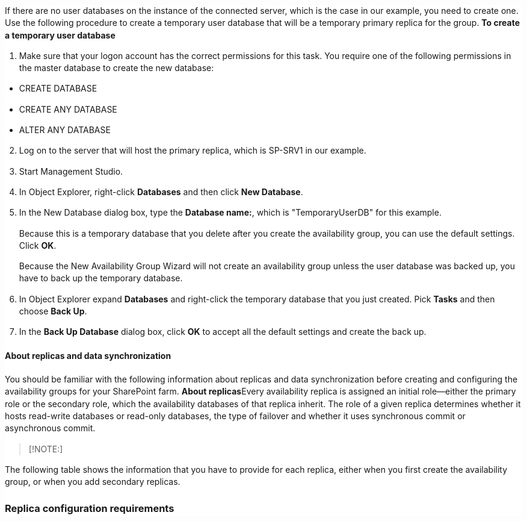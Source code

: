   
    
    

If there are no user databases on the instance of the connected server, which is the case in our example, you need to create one. Use the following procedure to create a temporary user database that will be a temporary primary replica for the group. **To create a temporary user database**
1. Make sure that your logon account has the correct permissions for this task. You require one of the following permissions in the master database to create the new database:
    
  - CREATE DATABASE
    
  
  - CREATE ANY DATABASE
    
  
  - ALTER ANY DATABASE
    
  
2. Log on to the server that will host the primary replica, which is SP-SRV1 in our example.
    
  
3. Start Management Studio.
    
  
4. In Object Explorer, right-click **Databases** and then click **New Database**.
    
  
5. In the New Database dialog box, type the **Database name:**, which is "TemporaryUserDB" for this example.
    
    Because this is a temporary database that you delete after you create the availability group, you can use the default settings. Click **OK**.
    
    Because the New Availability Group Wizard will not create an availability group unless the user database was backed up, you have to back up the temporary database.
    
  
6. In Object Explorer expand **Databases** and right-click the temporary database that you just created. Pick **Tasks** and then choose **Back Up**.
    
  
7. In the **Back Up Database** dialog box, click **OK** to accept all the default settings and create the back up.
    
  

#### About replicas and data synchronization

You should be familiar with the following information about replicas and data synchronization before creating and configuring the availability groups for your SharePoint farm. **About replicas**Every availability replica is assigned an initial role—either the primary role or the secondary role, which the availability databases of that replica inherit. The role of a given replica determines whether it hosts read-write databases or read-only databases, the type of failover and whether it uses synchronous commit or asynchronous commit.
> [!NOTE:]

  
    
    

The following table shows the information that you have to provide for each replica, either when you first create the availability group, or when you add secondary replicas.
### Replica configuration requirements
